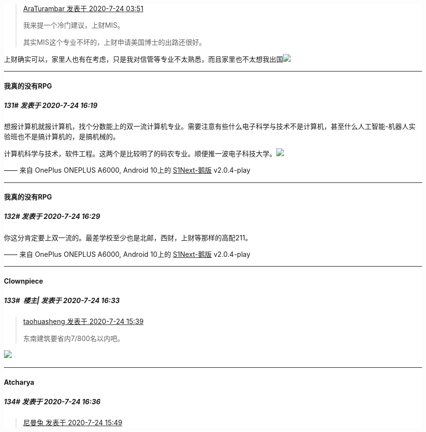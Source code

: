 
<blockquote><a href="httphttps://bbs.saraba1st.com/2b/forum.php?mod=redirect&amp;goto=findpost&amp;pid=48200285&amp;ptid=1950920" target="_blank">AraTurambar 发表于 2020-7-24 03:51</a>

我来提一个冷门建议，上财MIS。


其实MIS这个专业不坏的，上财申请美国博士的出路还很好。</blockquote>
上财确实可以，家里人也有在考虑，只是我对信管等专业不太熟悉，而且家里也不太想我出国<img src="https://static.saraba1st.com/image/smiley/face2017/009.gif" referrerpolicy="no-referrer">


-----

####  我真的没有RPG  
##### 131#       发表于 2020-7-24 16:19


想报计算机就报计算机，找个分数能上的双一流计算机专业。需要注意有些什么电子科学与技术不是计算机，甚至什么人工智能-机器人实验班也不是搞计算机的，是搞机械的。

计算机科学与技术，软件工程。这两个是比较明了的码农专业。顺便推一波电子科技大学。<img src="https://static.saraba1st.com/image/smiley/face2017/067.png" referrerpolicy="no-referrer">

—— 来自 OnePlus ONEPLUS A6000, Android 10上的 [S1Next-鹅版](https://github.com/ykrank/S1-Next/releases) v2.0.4-play


-----

####  我真的没有RPG  
##### 132#       发表于 2020-7-24 16:29


你这分肯定要上双一流的。最差学校至少也是北邮，西财，上财等那样的高配211。

—— 来自 OnePlus ONEPLUS A6000, Android 10上的 [S1Next-鹅版](https://github.com/ykrank/S1-Next/releases) v2.0.4-play


-----

####  Clownpiece  
##### 133#         楼主| 发表于 2020-7-24 16:33


<blockquote><a href="httphttps://bbs.saraba1st.com/2b/forum.php?mod=redirect&amp;goto=findpost&amp;pid=48204632&amp;ptid=1950920" target="_blank">taohuasheng 发表于 2020-7-24 15:39</a>

东南建筑要省内7/800名以内吧。</blockquote>
<img src="https://static.saraba1st.com/image/smiley/face2017/037.png" referrerpolicy="no-referrer">


-----

####  Atcharya  
##### 134#       发表于 2020-7-24 16:36


<blockquote><a href="httphttps://bbs.saraba1st.com/2b/forum.php?mod=redirect&amp;goto=findpost&amp;pid=48204719&amp;ptid=1950920" target="_blank">尼曼兔 发表于 2020-7-24 15:49</a>
